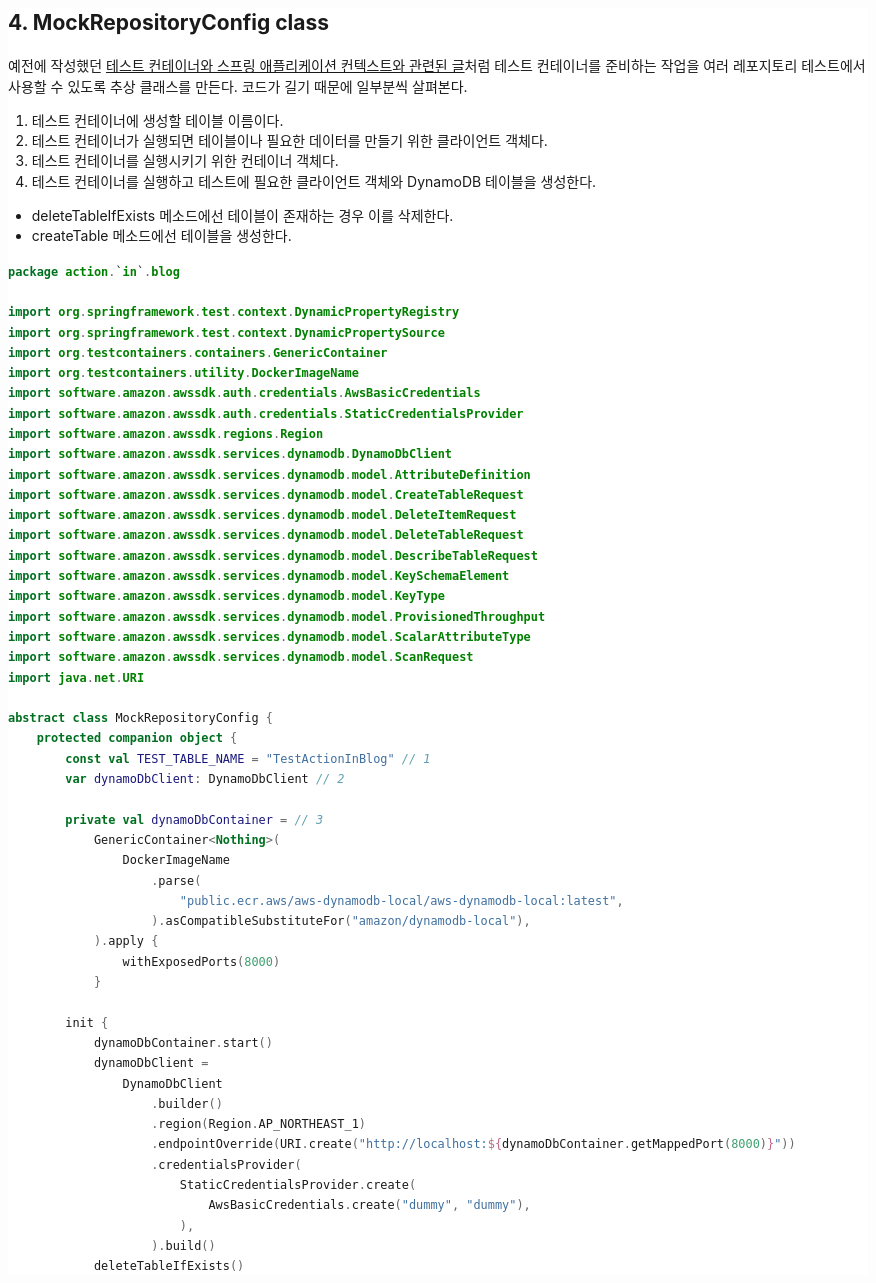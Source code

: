 ## 4. MockRepositoryConfig class

예전에 작성했던 [테스트 컨테이너와 스프링 애플리케이션 컨텍스트와 관련된 글][problem-of-sharing-application-context-with-test-container-link]처럼 테스트 컨테이너를 준비하는 작업을 여러 레포지토리 테스트에서 사용할 수 있도록 추상 클래스를 만든다. 코드가 길기 때문에 일부분씩 살펴본다.

1. 테스트 컨테이너에 생성할 테이블 이름이다.
2. 테스트 컨테이너가 실행되면 테이블이나 필요한 데이터를 만들기 위한 클라이언트 객체다.
3. 테스트 컨테이너를 실행시키기 위한 컨테이너 객체다.
4. 테스트 컨테이너를 실행하고 테스트에 필요한 클라이언트 객체와 DynamoDB 테이블을 생성한다.
  - deleteTableIfExists 메소드에선 테이블이 존재하는 경우 이를 삭제한다.
  - createTable 메소드에선 테이블을 생성한다.

```kotlin
package action.`in`.blog

import org.springframework.test.context.DynamicPropertyRegistry
import org.springframework.test.context.DynamicPropertySource
import org.testcontainers.containers.GenericContainer
import org.testcontainers.utility.DockerImageName
import software.amazon.awssdk.auth.credentials.AwsBasicCredentials
import software.amazon.awssdk.auth.credentials.StaticCredentialsProvider
import software.amazon.awssdk.regions.Region
import software.amazon.awssdk.services.dynamodb.DynamoDbClient
import software.amazon.awssdk.services.dynamodb.model.AttributeDefinition
import software.amazon.awssdk.services.dynamodb.model.CreateTableRequest
import software.amazon.awssdk.services.dynamodb.model.DeleteItemRequest
import software.amazon.awssdk.services.dynamodb.model.DeleteTableRequest
import software.amazon.awssdk.services.dynamodb.model.DescribeTableRequest
import software.amazon.awssdk.services.dynamodb.model.KeySchemaElement
import software.amazon.awssdk.services.dynamodb.model.KeyType
import software.amazon.awssdk.services.dynamodb.model.ProvisionedThroughput
import software.amazon.awssdk.services.dynamodb.model.ScalarAttributeType
import software.amazon.awssdk.services.dynamodb.model.ScanRequest
import java.net.URI

abstract class MockRepositoryConfig {
    protected companion object {
        const val TEST_TABLE_NAME = "TestActionInBlog" // 1
        var dynamoDbClient: DynamoDbClient // 2

        private val dynamoDbContainer = // 3
            GenericContainer<Nothing>(
                DockerImageName
                    .parse(
                        "public.ecr.aws/aws-dynamodb-local/aws-dynamodb-local:latest",
                    ).asCompatibleSubstituteFor("amazon/dynamodb-local"),
            ).apply {
                withExposedPorts(8000)
            }

        init {
            dynamoDbContainer.start()
            dynamoDbClient =
                DynamoDbClient
                    .builder()
                    .region(Region.AP_NORTHEAST_1)
                    .endpointOverride(URI.create("http://localhost:${dynamoDbContainer.getMappedPort(8000)}"))
                    .credentialsProvider(
                        StaticCredentialsProvider.create(
                            AwsBasicCredentials.create("dummy", "dummy"),
                        ),
                    ).build()
            deleteTableIfExists()
```

[dynamodb-crud-example-with-spring-boot-link]: https://junhyunny.github.io/spring-boot/aws/dynamo-db/dynamodb-crud-example-with-spring-boot/
[problem-of-sharing-application-context-with-test-container-link]: https://junhyunny.github.io/kotlin/spring-boot/test-container/problem-of-sharing-application-context-with-test-container/
[how-to-setup-testcontainer-in-kotlin-spring-boot-link]: https://junhyunny.github.io/kotlin/spring-boot/test-container/how-to-setup-testcontainer-in-kotlin-spring-boot/